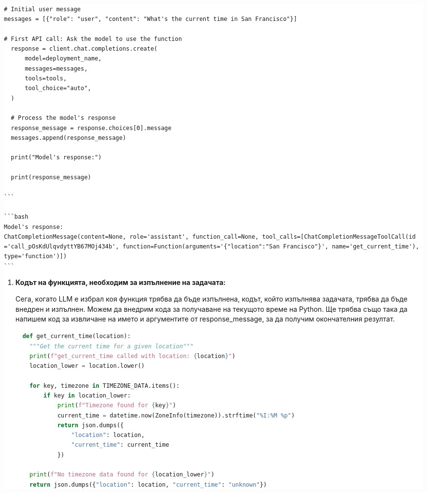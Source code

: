     # Initial user message
    messages = [{"role": "user", "content": "What's the current time in San Francisco"}] 
  
    # First API call: Ask the model to use the function
      response = client.chat.completions.create(
          model=deployment_name,
          messages=messages,
          tools=tools,
          tool_choice="auto",
      )
  
      # Process the model's response
      response_message = response.choices[0].message
      messages.append(response_message)
  
      print("Model's response:")  

      print(response_message)
  
    ```

    ```bash
    Model's response:
    ChatCompletionMessage(content=None, role='assistant', function_call=None, tool_calls=[ChatCompletionMessageToolCall(id='call_pOsKdUlqvdyttYB67MOj434b', function=Function(arguments='{"location":"San Francisco"}', name='get_current_time'), type='function')])
    ```
  
1. **Кодът на функцията, необходим за изпълнение на задачата:**

    Сега, когато LLM е избрал коя функция трябва да бъде изпълнена, кодът, който изпълнява задачата, трябва да бъде внедрен и изпълнен. Можем да внедрим кода за получаване на текущото време на Python. Ще трябва също така да напишем код за извличане на името и аргументите от response_message, за да получим окончателния резултат.

    ```python
      def get_current_time(location):
        """Get the current time for a given location"""
        print(f"get_current_time called with location: {location}")  
        location_lower = location.lower()
        
        for key, timezone in TIMEZONE_DATA.items():
            if key in location_lower:
                print(f"Timezone found for {key}")  
                current_time = datetime.now(ZoneInfo(timezone)).strftime("%I:%M %p")
                return json.dumps({
                    "location": location,
                    "current_time": current_time
                })
      
        print(f"No timezone data found for {location_lower}")  
        return json.dumps({"location": location, "current_time": "unknown"})
    ```
